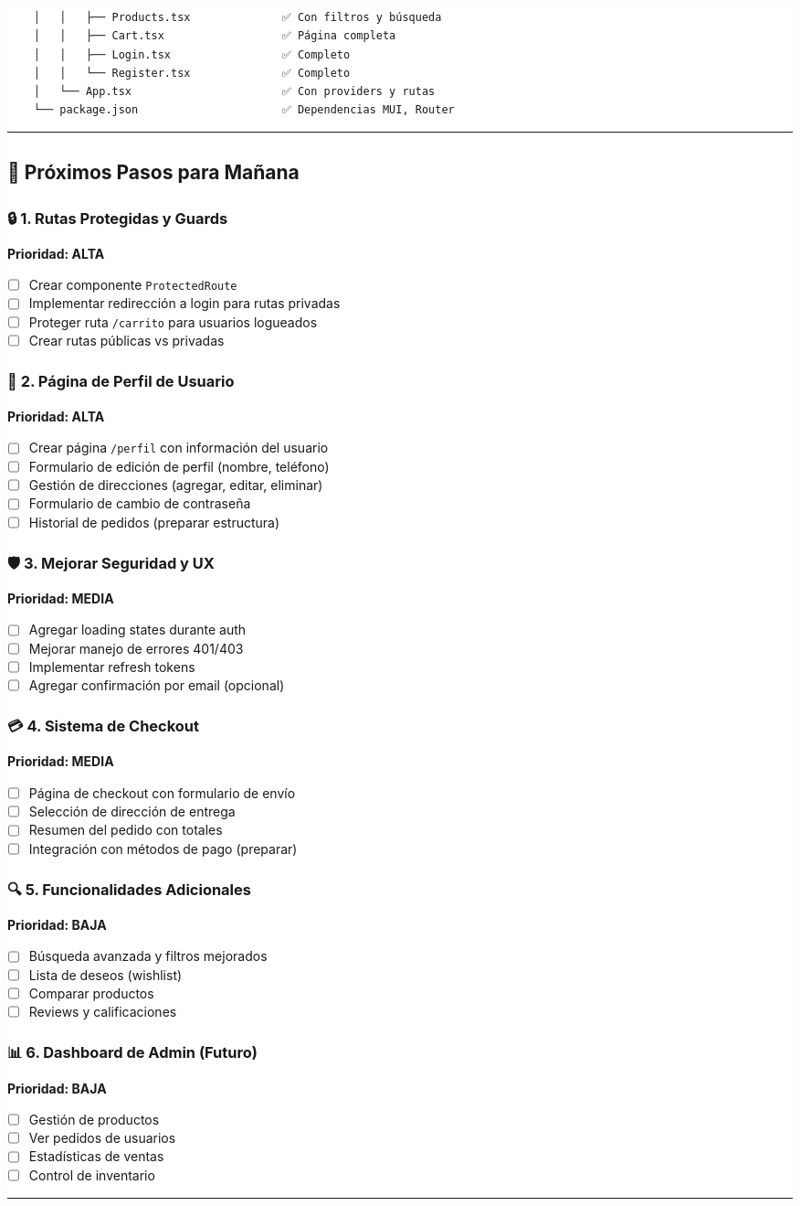```
    │   │   ├── Products.tsx              ✅ Con filtros y búsqueda
    │   │   ├── Cart.tsx                  ✅ Página completa
    │   │   ├── Login.tsx                 ✅ Completo
    │   │   └── Register.tsx              ✅ Completo
    │   └── App.tsx                       ✅ Con providers y rutas
    └── package.json                      ✅ Dependencias MUI, Router
```

---

## 🎯 **Próximos Pasos para Mañana**

### 🔒 **1. Rutas Protegidas y Guards**
**Prioridad: ALTA**
- [ ] Crear componente `ProtectedRoute`
- [ ] Implementar redirección a login para rutas privadas
- [ ] Proteger ruta `/carrito` para usuarios logueados
- [ ] Crear rutas públicas vs privadas

### 👤 **2. Página de Perfil de Usuario**
**Prioridad: ALTA**
- [ ] Crear página `/perfil` con información del usuario
- [ ] Formulario de edición de perfil (nombre, teléfono)
- [ ] Gestión de direcciones (agregar, editar, eliminar)
- [ ] Formulario de cambio de contraseña
- [ ] Historial de pedidos (preparar estructura)

### 🛡️ **3. Mejorar Seguridad y UX**
**Prioridad: MEDIA**
- [ ] Agregar loading states durante auth
- [ ] Mejorar manejo de errores 401/403
- [ ] Implementar refresh tokens
- [ ] Agregar confirmación por email (opcional)

### 💳 **4. Sistema de Checkout**
**Prioridad: MEDIA**
- [ ] Página de checkout con formulario de envío
- [ ] Selección de dirección de entrega
- [ ] Resumen del pedido con totales
- [ ] Integración con métodos de pago (preparar)

### 🔍 **5. Funcionalidades Adicionales**
**Prioridad: BAJA**
- [ ] Búsqueda avanzada y filtros mejorados
- [ ] Lista de deseos (wishlist)
- [ ] Comparar productos
- [ ] Reviews y calificaciones

### 📊 **6. Dashboard de Admin (Futuro)**
**Prioridad: BAJA**
- [ ] Gestión de productos
- [ ] Ver pedidos de usuarios
- [ ] Estadísticas de ventas
- [ ] Control de inventario

---